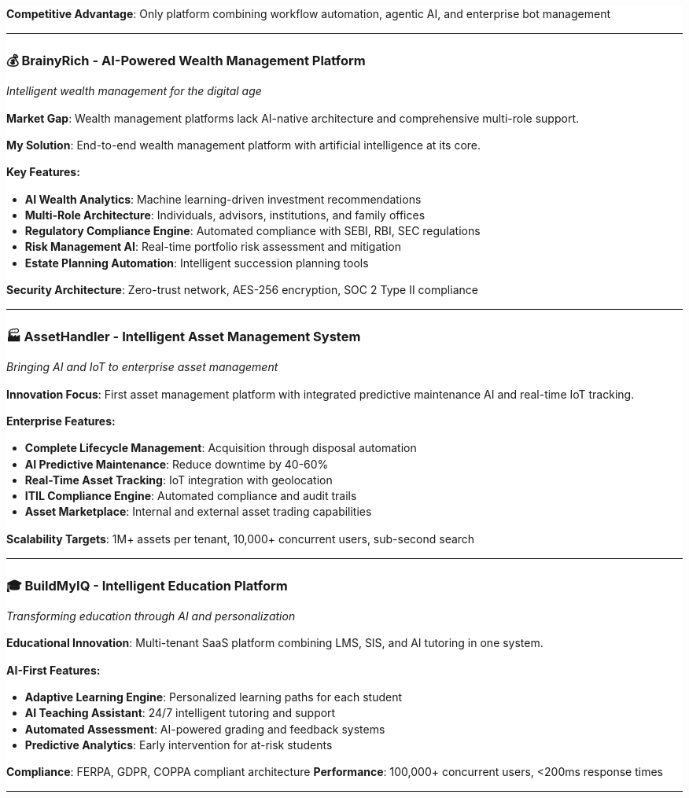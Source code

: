 **Competitive Advantage**: Only platform combining workflow automation, agentic AI, and enterprise bot management

---

### 💰 **BrainyRich** - AI-Powered Wealth Management Platform
*Intelligent wealth management for the digital age*

**Market Gap**: Wealth management platforms lack AI-native architecture and comprehensive multi-role support.

**My Solution**: End-to-end wealth management platform with artificial intelligence at its core.

**Key Features:**
- **AI Wealth Analytics**: Machine learning-driven investment recommendations
- **Multi-Role Architecture**: Individuals, advisors, institutions, and family offices
- **Regulatory Compliance Engine**: Automated compliance with SEBI, RBI, SEC regulations
- **Risk Management AI**: Real-time portfolio risk assessment and mitigation
- **Estate Planning Automation**: Intelligent succession planning tools

**Security Architecture**: Zero-trust network, AES-256 encryption, SOC 2 Type II compliance

---

### 🏭 **AssetHandler** - Intelligent Asset Management System
*Bringing AI and IoT to enterprise asset management*

**Innovation Focus**: First asset management platform with integrated predictive maintenance AI and real-time IoT tracking.

**Enterprise Features:**
- **Complete Lifecycle Management**: Acquisition through disposal automation
- **AI Predictive Maintenance**: Reduce downtime by 40-60%
- **Real-Time Asset Tracking**: IoT integration with geolocation
- **ITIL Compliance Engine**: Automated compliance and audit trails
- **Asset Marketplace**: Internal and external asset trading capabilities

**Scalability Targets**: 1M+ assets per tenant, 10,000+ concurrent users, sub-second search

---

### 🎓 **BuildMyIQ** - Intelligent Education Platform
*Transforming education through AI and personalization*

**Educational Innovation**: Multi-tenant SaaS platform combining LMS, SIS, and AI tutoring in one system.

**AI-First Features:**
- **Adaptive Learning Engine**: Personalized learning paths for each student
- **AI Teaching Assistant**: 24/7 intelligent tutoring and support
- **Automated Assessment**: AI-powered grading and feedback systems
- **Predictive Analytics**: Early intervention for at-risk students

**Compliance**: FERPA, GDPR, COPPA compliant architecture
**Performance**: 100,000+ concurrent users, <200ms response times

---
